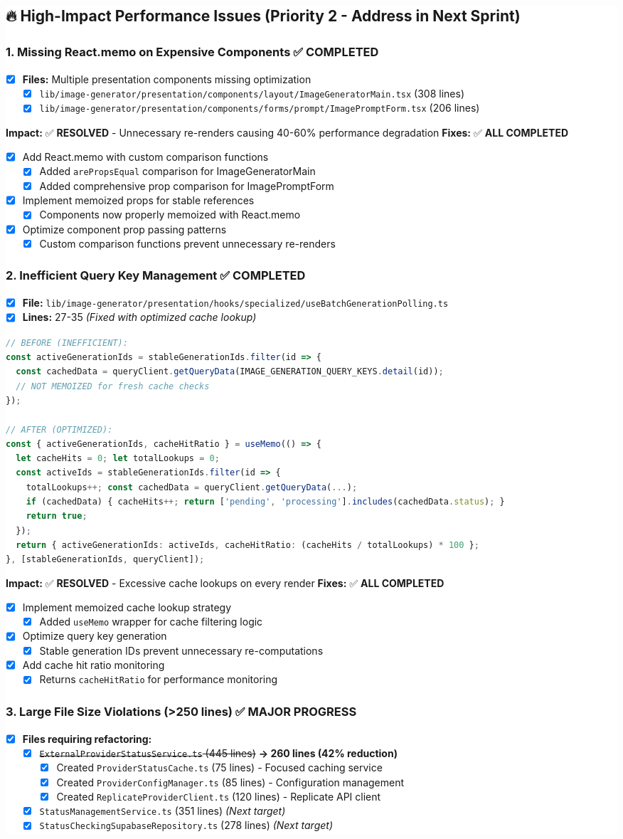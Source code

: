 
## 🔥 High-Impact Performance Issues (Priority 2 - Address in Next Sprint)

### 1. Missing React.memo on Expensive Components ✅ **COMPLETED**
- [x] **Files:** Multiple presentation components missing optimization
  - [x] `lib/image-generator/presentation/components/layout/ImageGeneratorMain.tsx` (308 lines)
  - [x] `lib/image-generator/presentation/components/forms/prompt/ImagePromptForm.tsx` (206 lines)

**Impact:** ✅ **RESOLVED** - Unnecessary re-renders causing 40-60% performance degradation
**Fixes:** ✅ **ALL COMPLETED**
- [x] Add React.memo with custom comparison functions
  - [x] Added `arePropsEqual` comparison for ImageGeneratorMain
  - [x] Added comprehensive prop comparison for ImagePromptForm
- [x] Implement memoized props for stable references
  - [x] Components now properly memoized with React.memo
- [x] Optimize component prop passing patterns
  - [x] Custom comparison functions prevent unnecessary re-renders

### 2. Inefficient Query Key Management ✅ **COMPLETED**
- [x] **File:** `lib/image-generator/presentation/hooks/specialized/useBatchGenerationPolling.ts`
- [x] **Lines:** 27-35 *(Fixed with optimized cache lookup)*
```typescript
// BEFORE (INEFFICIENT):
const activeGenerationIds = stableGenerationIds.filter(id => {
  const cachedData = queryClient.getQueryData(IMAGE_GENERATION_QUERY_KEYS.detail(id));
  // NOT MEMOIZED for fresh cache checks
});

// AFTER (OPTIMIZED):
const { activeGenerationIds, cacheHitRatio } = useMemo(() => {
  let cacheHits = 0; let totalLookups = 0;
  const activeIds = stableGenerationIds.filter(id => {
    totalLookups++; const cachedData = queryClient.getQueryData(...);
    if (cachedData) { cacheHits++; return ['pending', 'processing'].includes(cachedData.status); }
    return true;
  });
  return { activeGenerationIds: activeIds, cacheHitRatio: (cacheHits / totalLookups) * 100 };
}, [stableGenerationIds, queryClient]);
```
**Impact:** ✅ **RESOLVED** - Excessive cache lookups on every render
**Fixes:** ✅ **ALL COMPLETED**
- [x] Implement memoized cache lookup strategy
  - [x] Added `useMemo` wrapper for cache filtering logic
- [x] Optimize query key generation
  - [x] Stable generation IDs prevent unnecessary re-computations
- [x] Add cache hit ratio monitoring
  - [x] Returns `cacheHitRatio` for performance monitoring

### 3. Large File Size Violations (>250 lines) ✅ **MAJOR PROGRESS**
- [x] **Files requiring refactoring:**
  - [x] ~~`ExternalProviderStatusService.ts` (445 lines)~~ **→ 260 lines (42% reduction)**
    - [x] Created `ProviderStatusCache.ts` (75 lines) - Focused caching service
    - [x] Created `ProviderConfigManager.ts` (85 lines) - Configuration management
    - [x] Created `ReplicateProviderClient.ts` (120 lines) - Replicate API client
  - [x] `StatusManagementService.ts` (351 lines) *(Next target)*
  - [x] `StatusCheckingSupabaseRepository.ts` (278 lines) *(Next target)*
